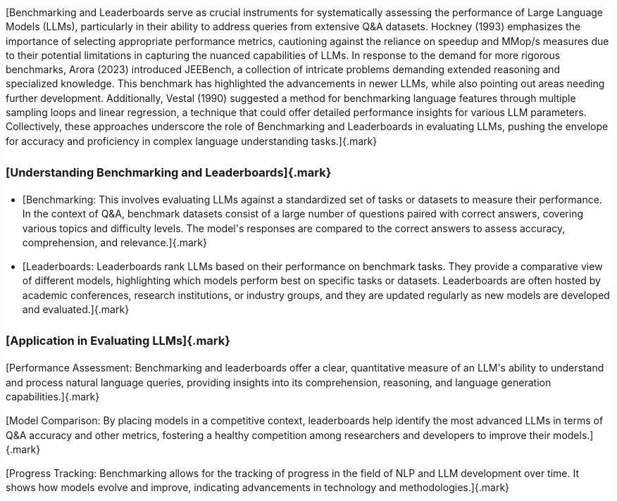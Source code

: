 [Benchmarking and Leaderboards serve as crucial instruments for
systematically assessing the performance of Large Language Models
(LLMs), particularly in their ability to address queries from extensive
Q&A datasets. Hockney (1993) emphasizes the importance of selecting
appropriate performance metrics, cautioning against the reliance on
speedup and MMop/s measures due to their potential limitations in
capturing the nuanced capabilities of LLMs. In response to the demand
for more rigorous benchmarks, Arora (2023) introduced JEEBench, a
collection of intricate problems demanding extended reasoning and
specialized knowledge. This benchmark has highlighted the advancements
in newer LLMs, while also pointing out areas needing further
development. Additionally, Vestal (1990) suggested a method for
benchmarking language features through multiple sampling loops and
linear regression, a technique that could offer detailed performance
insights for various LLM parameters. Collectively, these approaches
underscore the role of Benchmarking and Leaderboards in evaluating LLMs,
pushing the envelope for accuracy and proficiency in complex language
understanding tasks.]{.mark}

### **[Understanding Benchmarking and Leaderboards]{.mark}**

-   [Benchmarking: This involves evaluating LLMs against a standardized
    set of tasks or datasets to measure their performance. In the
    context of Q&A, benchmark datasets consist of a large number of
    questions paired with correct answers, covering various topics and
    difficulty levels. The model\'s responses are compared to the
    correct answers to assess accuracy, comprehension, and
    relevance.]{.mark}

-   [Leaderboards: Leaderboards rank LLMs based on their performance on
    benchmark tasks. They provide a comparative view of different
    models, highlighting which models perform best on specific tasks or
    datasets. Leaderboards are often hosted by academic conferences,
    research institutions, or industry groups, and they are updated
    regularly as new models are developed and evaluated.]{.mark}

### **[Application in Evaluating LLMs]{.mark}**

[Performance Assessment: Benchmarking and leaderboards offer a clear,
quantitative measure of an LLM\'s ability to understand and process
natural language queries, providing insights into its comprehension,
reasoning, and language generation capabilities.]{.mark}

[Model Comparison: By placing models in a competitive context,
leaderboards help identify the most advanced LLMs in terms of Q&A
accuracy and other metrics, fostering a healthy competition among
researchers and developers to improve their models.]{.mark}

[Progress Tracking: Benchmarking allows for the tracking of progress in
the field of NLP and LLM development over time. It shows how models
evolve and improve, indicating advancements in technology and
methodologies.]{.mark}
